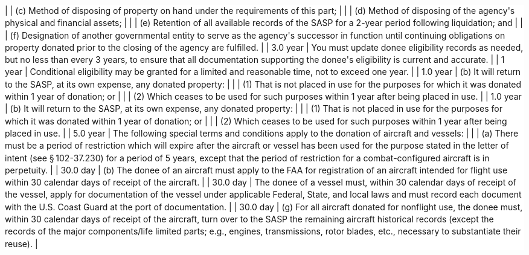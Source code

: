 |            |                   (c) Method of disposing of property on hand under the requirements of this part;                                                                                                                                                                                                                                            |
|            |                   (d) Method of disposing of the agency's physical and financial assets;                                                                                                                                                                                                                                                      |
|            |                   (e) Retention of all available records of the SASP for a 2-year period following liquidation; and                                                                                                                                                                                                                           |
|            |                   (f) Designation of another governmental entity to serve as the agency's successor in function until continuing obligations on property donated prior to the closing of the agency are fulfilled.                                                                                                                            |
| 3.0 year   | You must update donee eligibility records as needed, but no less than every 3 years, to ensure that all documentation supporting the donee's eligibility is current and accurate.                                                                                                                                                             |
| 1 year     | Conditional eligibility may be granted for a limited and reasonable time, not to exceed one year.                                                                                                                                                                                                                                             |
| 1.0 year   | (b) It will return to the SASP, at its own expense, any donated property:                                                                                                                                                                                                                                                                     |
|            |                   (1) That is not placed in use for the purposes for which it was donated within 1 year of donation; or                                                                                                                                                                                                                       |
|            |                   (2) Which ceases to be used for such purposes within 1 year after being placed in use.                                                                                                                                                                                                                                      |
| 1.0 year   | (b) It will return to the SASP, at its own expense, any donated property:                                                                                                                                                                                                                                                                     |
|            |                   (1) That is not placed in use for the purposes for which it was donated within 1 year of donation; or                                                                                                                                                                                                                       |
|            |                   (2) Which ceases to be used for such purposes within 1 year after being placed in use.                                                                                                                                                                                                                                      |
| 5.0 year   | The following special terms and conditions apply to the donation of aircraft and vessels:                                                                                                                                                                                                                                                     |
|            |                   (a) There must be a period of restriction which will expire after the aircraft or vessel has been used for the purpose stated in the letter of intent (see &#167;&#8201;102-37.230) for a period of 5 years, except that the period of restriction for a combat-configured aircraft is in perpetuity.                       |
| 30.0 day   | (b) The donee of an aircraft must apply to the FAA for registration of an aircraft intended for flight use within 30 calendar days of receipt of the aircraft.                                                                                                                                                                                |
| 30.0 day   | The donee of a vessel must, within 30 calendar days of receipt of the vessel, apply for documentation of the vessel under applicable Federal, State, and local laws and must record each document with the U.S. Coast Guard at the port of documentation.                                                                                     |
| 30.0 day   | (g) For all aircraft donated for nonflight use, the donee must, within 30 calendar days of receipt of the aircraft, turn over to the SASP the remaining aircraft historical records (except the records of the major components/life limited parts; e.g., engines, transmissions, rotor blades, etc., necessary to substantiate their reuse). |